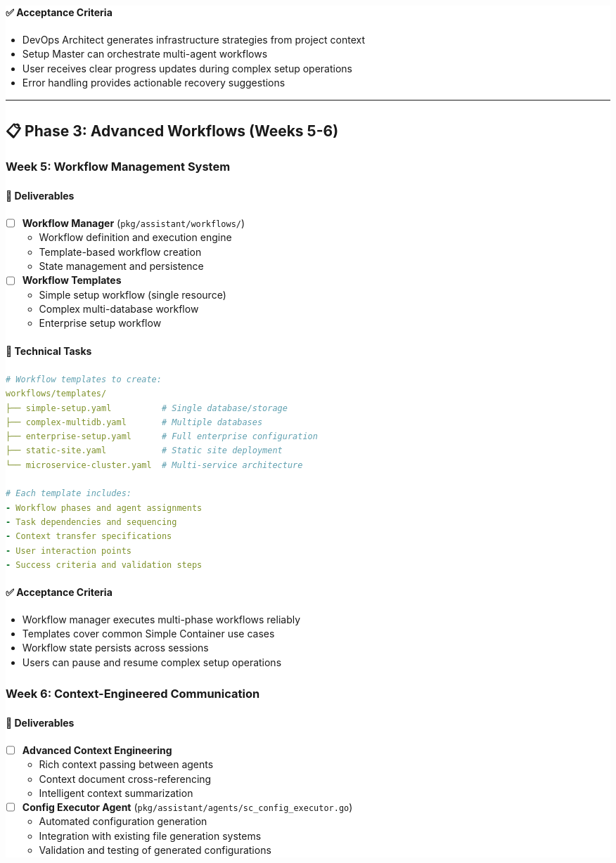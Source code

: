 #### ✅ Acceptance Criteria
- DevOps Architect generates infrastructure strategies from project context
- Setup Master can orchestrate multi-agent workflows
- User receives clear progress updates during complex setup operations
- Error handling provides actionable recovery suggestions

---

## 📋 Phase 3: Advanced Workflows (Weeks 5-6)

### Week 5: Workflow Management System

#### 🎯 Deliverables
- [ ] **Workflow Manager** (`pkg/assistant/workflows/`)
  - Workflow definition and execution engine
  - Template-based workflow creation
  - State management and persistence
- [ ] **Workflow Templates**
  - Simple setup workflow (single resource)
  - Complex multi-database workflow
  - Enterprise setup workflow

#### 🔧 Technical Tasks
```yaml
# Workflow templates to create:
workflows/templates/
├── simple-setup.yaml          # Single database/storage
├── complex-multidb.yaml       # Multiple databases
├── enterprise-setup.yaml      # Full enterprise configuration
├── static-site.yaml           # Static site deployment
└── microservice-cluster.yaml  # Multi-service architecture

# Each template includes:
- Workflow phases and agent assignments
- Task dependencies and sequencing
- Context transfer specifications
- User interaction points
- Success criteria and validation steps
```

#### ✅ Acceptance Criteria
- Workflow manager executes multi-phase workflows reliably
- Templates cover common Simple Container use cases
- Workflow state persists across sessions
- Users can pause and resume complex setup operations

### Week 6: Context-Engineered Communication

#### 🎯 Deliverables
- [ ] **Advanced Context Engineering**
  - Rich context passing between agents
  - Context document cross-referencing
  - Intelligent context summarization
- [ ] **Config Executor Agent** (`pkg/assistant/agents/sc_config_executor.go`)
  - Automated configuration generation
  - Integration with existing file generation systems
  - Validation and testing of generated configurations
